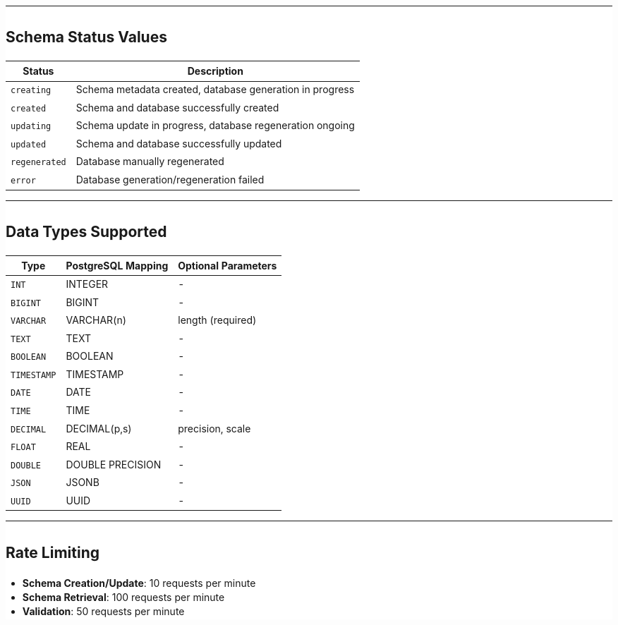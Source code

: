 
---

## Schema Status Values

| Status | Description |
|--------|-------------|
| `creating` | Schema metadata created, database generation in progress |
| `created` | Schema and database successfully created |
| `updating` | Schema update in progress, database regeneration ongoing |
| `updated` | Schema and database successfully updated |
| `regenerated` | Database manually regenerated |
| `error` | Database generation/regeneration failed |

---

## Data Types Supported

| Type | PostgreSQL Mapping | Optional Parameters |
|------|-------------------|-------------------|
| `INT` | INTEGER | - |
| `BIGINT` | BIGINT | - |
| `VARCHAR` | VARCHAR(n) | length (required) |
| `TEXT` | TEXT | - |
| `BOOLEAN` | BOOLEAN | - |
| `TIMESTAMP` | TIMESTAMP | - |
| `DATE` | DATE | - |
| `TIME` | TIME | - |
| `DECIMAL` | DECIMAL(p,s) | precision, scale |
| `FLOAT` | REAL | - |
| `DOUBLE` | DOUBLE PRECISION | - |
| `JSON` | JSONB | - |
| `UUID` | UUID | - |

---

## Rate Limiting
- **Schema Creation/Update**: 10 requests per minute
- **Schema Retrieval**: 100 requests per minute
- **Validation**: 50 requests per minute
